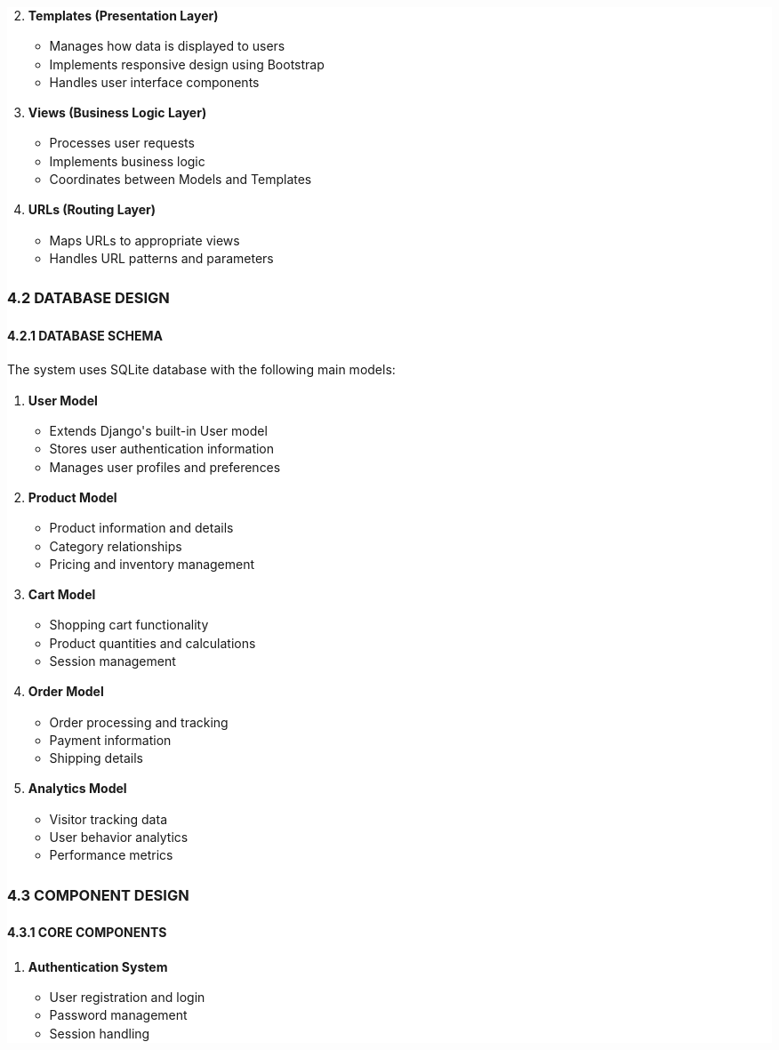 2. **Templates (Presentation Layer)**

   - Manages how data is displayed to users
   - Implements responsive design using Bootstrap
   - Handles user interface components

3. **Views (Business Logic Layer)**

   - Processes user requests
   - Implements business logic
   - Coordinates between Models and Templates

4. **URLs (Routing Layer)**
   - Maps URLs to appropriate views
   - Handles URL patterns and parameters

### 4.2 DATABASE DESIGN

#### 4.2.1 DATABASE SCHEMA

The system uses SQLite database with the following main models:

1. **User Model**

   - Extends Django's built-in User model
   - Stores user authentication information
   - Manages user profiles and preferences

2. **Product Model**

   - Product information and details
   - Category relationships
   - Pricing and inventory management

3. **Cart Model**

   - Shopping cart functionality
   - Product quantities and calculations
   - Session management

4. **Order Model**

   - Order processing and tracking
   - Payment information
   - Shipping details

5. **Analytics Model**
   - Visitor tracking data
   - User behavior analytics
   - Performance metrics

### 4.3 COMPONENT DESIGN

#### 4.3.1 CORE COMPONENTS

1. **Authentication System**

   - User registration and login
   - Password management
   - Session handling
